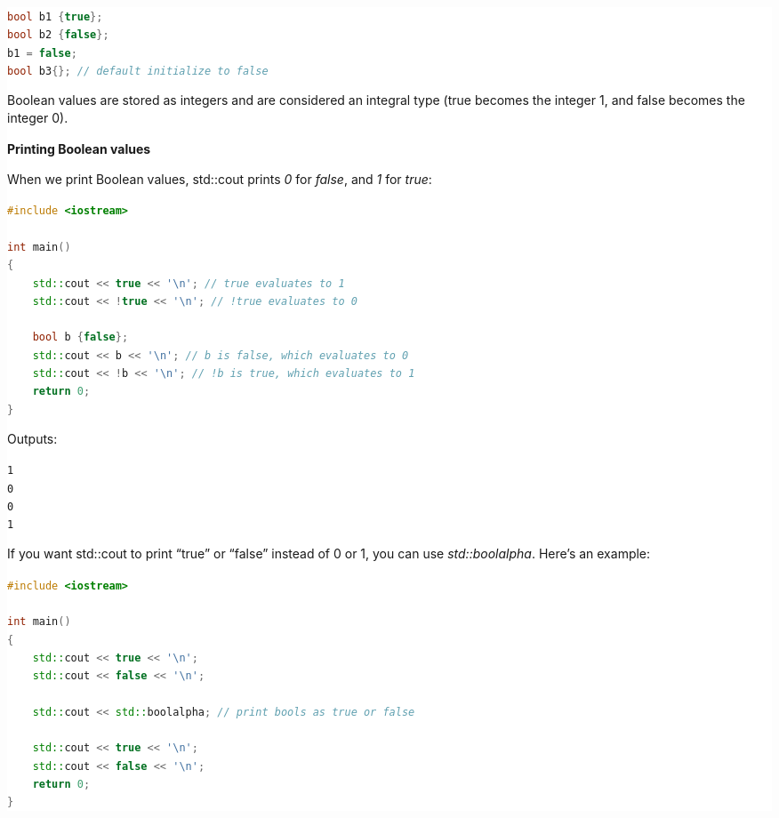 ```c++
bool b1 {true};
bool b2 {false};
b1 = false;
bool b3{}; // default initialize to false
```

Boolean values are stored as integers and are considered an integral type (true becomes the integer 1, and false becomes the integer 0).

**Printing Boolean values**

When we print Boolean values, std::cout prints *0* for *false*, and *1* for *true*:

```c++
#include <iostream>

int main()
{
    std::cout << true << '\n'; // true evaluates to 1
    std::cout << !true << '\n'; // !true evaluates to 0

    bool b {false};
    std::cout << b << '\n'; // b is false, which evaluates to 0
    std::cout << !b << '\n'; // !b is true, which evaluates to 1
    return 0;
}
```

Outputs:

```
1
0
0
1
```

If you want std::cout to print “true” or “false” instead of 0 or 1, you can use *std::boolalpha*. Here’s an example:

```c++
#include <iostream>

int main()
{
    std::cout << true << '\n';
    std::cout << false << '\n';

    std::cout << std::boolalpha; // print bools as true or false

    std::cout << true << '\n';
    std::cout << false << '\n';
    return 0;
}
```
